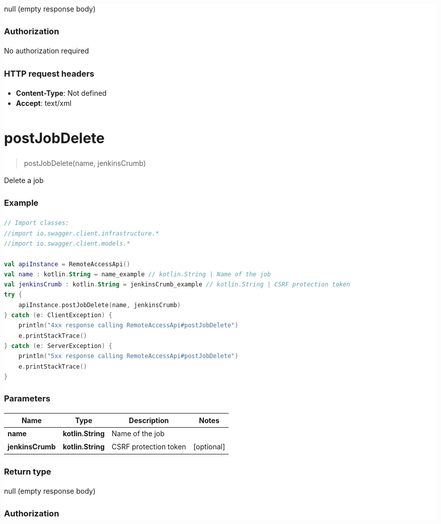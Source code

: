null (empty response body)

### Authorization

No authorization required

### HTTP request headers

 - **Content-Type**: Not defined
 - **Accept**: text/xml

<a name="postJobDelete"></a>
# **postJobDelete**
> postJobDelete(name, jenkinsCrumb)



Delete a job

### Example
```kotlin
// Import classes:
//import io.swagger.client.infrastructure.*
//import io.swagger.client.models.*

val apiInstance = RemoteAccessApi()
val name : kotlin.String = name_example // kotlin.String | Name of the job
val jenkinsCrumb : kotlin.String = jenkinsCrumb_example // kotlin.String | CSRF protection token
try {
    apiInstance.postJobDelete(name, jenkinsCrumb)
} catch (e: ClientException) {
    println("4xx response calling RemoteAccessApi#postJobDelete")
    e.printStackTrace()
} catch (e: ServerException) {
    println("5xx response calling RemoteAccessApi#postJobDelete")
    e.printStackTrace()
}
```

### Parameters

Name | Type | Description  | Notes
------------- | ------------- | ------------- | -------------
 **name** | **kotlin.String**| Name of the job |
 **jenkinsCrumb** | **kotlin.String**| CSRF protection token | [optional]

### Return type

null (empty response body)

### Authorization

